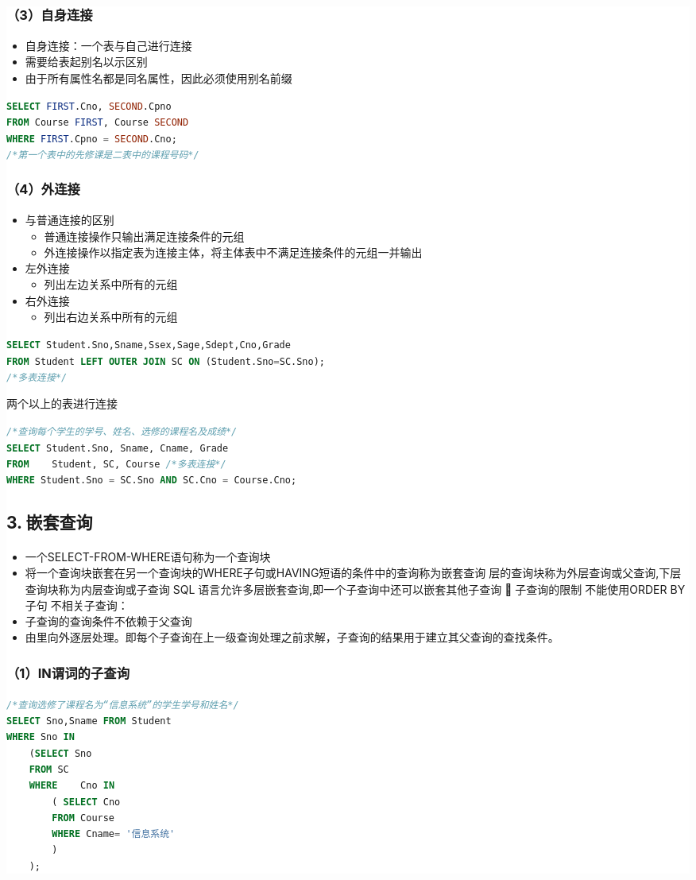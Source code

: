 ### （3）自身连接

- 自身连接：一个表与自己进行连接
- 需要给表起别名以示区别
- 由于所有属性名都是同名属性，因此必须使用别名前缀

```sql
SELECT FIRST.Cno, SECOND.Cpno
FROM Course FIRST, Course SECOND
WHERE FIRST.Cpno = SECOND.Cno;
/*第一个表中的先修课是二表中的课程号码*/
```

### （4）外连接

- 与普通连接的区别
    - 普通连接操作只输出满足连接条件的元组
    - 外连接操作以指定表为连接主体，将主体表中不满足连接条件的元组一并输出
- 左外连接
    - 列出左边关系中所有的元组
- 右外连接
    - 列出右边关系中所有的元组

```sql
SELECT Student.Sno,Sname,Ssex,Sage,Sdept,Cno,Grade 
FROM Student LEFT OUTER JOIN SC ON (Student.Sno=SC.Sno);
/*多表连接*/ 
```

两个以上的表进行连接

```sql
/*查询每个学生的学号、姓名、选修的课程名及成绩*/
SELECT Student.Sno, Sname, Cname, Grade
FROM    Student, SC, Course /*多表连接*/
WHERE Student.Sno = SC.Sno AND SC.Cno = Course.Cno;
```

## 3. 嵌套查询

- 一个SELECT-FROM-WHERE语句称为一个查询块
- 将一个查询块嵌套在另一个查询块的WHERE子句或HAVING短语的条件中的查询称为嵌套查询
    层的查询块称为外层查询或父查询,下层查询块称为内层查询或子查询 SQL
    语言允许多层嵌套查询,即一个子查询中还可以嵌套其他子查询  子查询的限制 不能使用ORDER BY子句
    不相关子查询：
- 子查询的查询条件不依赖于父查询
- 由里向外逐层处理。即每个子查询在上一级查询处理之前求解，子查询的结果用于建立其父查询的查找条件。

### （1）IN谓词的子查询

```sql
/*查询选修了课程名为“信息系统”的学生学号和姓名*/
SELECT Sno,Sname FROM Student 
WHERE Sno IN
    (SELECT Sno 
    FROM SC 
    WHERE    Cno IN
        ( SELECT Cno
        FROM Course
        WHERE Cname= '信息系统'
        )
    );
```
